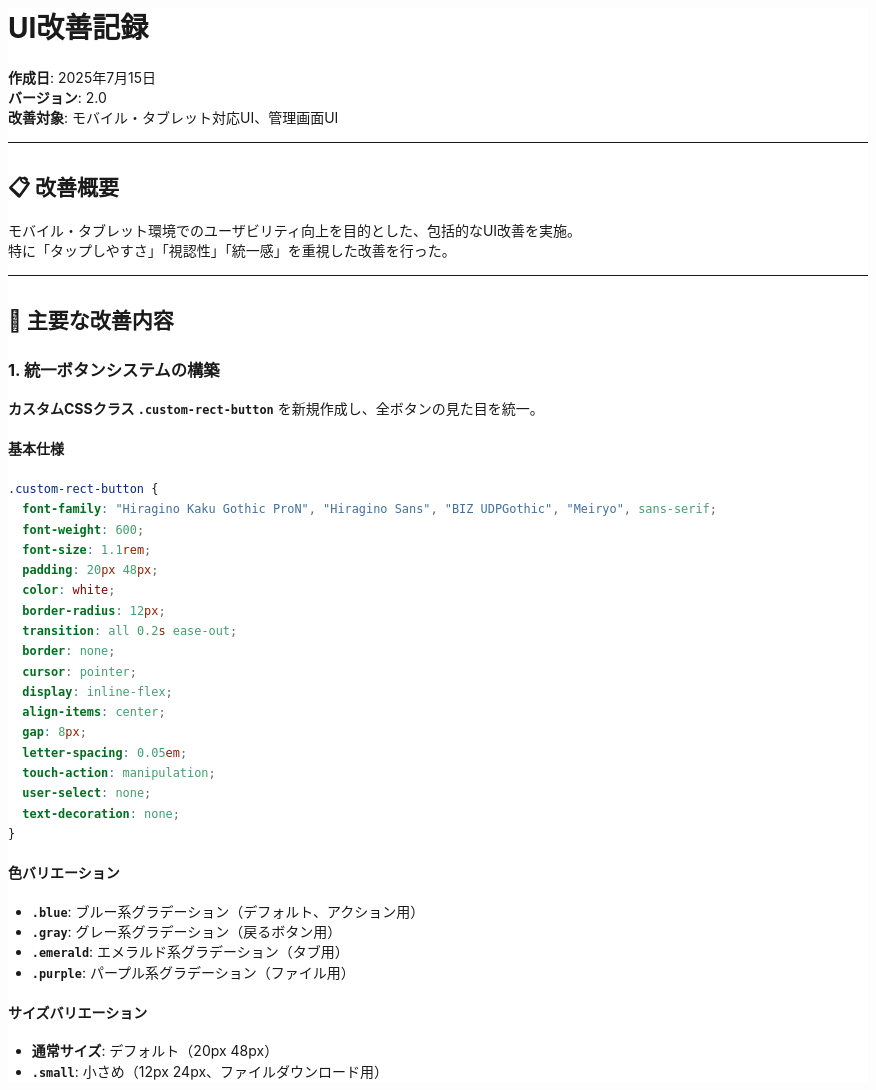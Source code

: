 # UI改善記録

**作成日**: 2025年7月15日  
**バージョン**: 2.0  
**改善対象**: モバイル・タブレット対応UI、管理画面UI  

---

## 📋 改善概要

モバイル・タブレット環境でのユーザビリティ向上を目的とした、包括的なUI改善を実施。  
特に「タップしやすさ」「視認性」「統一感」を重視した改善を行った。

---

## 🎨 主要な改善内容

### 1. 統一ボタンシステムの構築

**カスタムCSSクラス `.custom-rect-button`** を新規作成し、全ボタンの見た目を統一。

#### 基本仕様
```css
.custom-rect-button {
  font-family: "Hiragino Kaku Gothic ProN", "Hiragino Sans", "BIZ UDPGothic", "Meiryo", sans-serif;
  font-weight: 600;
  font-size: 1.1rem;
  padding: 20px 48px;
  color: white;
  border-radius: 12px;
  transition: all 0.2s ease-out;
  border: none;
  cursor: pointer;
  display: inline-flex;
  align-items: center;
  gap: 8px;
  letter-spacing: 0.05em;
  touch-action: manipulation;
  user-select: none;
  text-decoration: none;
}
```

#### 色バリエーション
- **`.blue`**: ブルー系グラデーション（デフォルト、アクション用）
- **`.gray`**: グレー系グラデーション（戻るボタン用）
- **`.emerald`**: エメラルド系グラデーション（タブ用）
- **`.purple`**: パープル系グラデーション（ファイル用）

#### サイズバリエーション
- **通常サイズ**: デフォルト（20px 48px）
- **`.small`**: 小さめ（12px 24px、ファイルダウンロード用）
